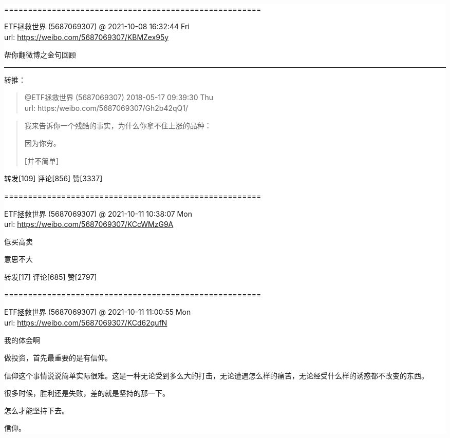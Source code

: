 ======================================================






ETF拯救世界 (5687069307) @
2021-10-08 16:32:44 Fri  
url: https://weibo.com/5687069307/KBMZex95y

帮你翻微博之金句回顾

------------------------------------------------------
转推：
>  @ETF拯救世界 (5687069307)
>  2018-05-17 09:39:30 Thu  
>  url: https:/weibo.com/5687069307/Gh2b42qQ1/

>  我来告诉你一个残酷的事实，为什么你拿不住上涨的品种：
>  
>  因为你穷。
>  
>  [并不简单] ​​​

转发[109]  评论[856]  赞[3337] 

======================================================






ETF拯救世界 (5687069307) @
2021-10-11 10:38:07 Mon  
url: https://weibo.com/5687069307/KCcWMzG9A

低买高卖

意思不大 ​​​

转发[17]  评论[685]  赞[2797] 

======================================================






ETF拯救世界 (5687069307) @
2021-10-11 11:00:55 Mon  
url: https://weibo.com/5687069307/KCd62qufN

我的体会啊

做投资，首先最重要的是有信仰。

信仰这个事情说说简单实际很难。这是一种无论受到多么大的打击，无论遭遇怎么样的痛苦，无论经受什么样的诱惑都不改变的东西。

很多时候，胜利还是失败，差的就是坚持的那一下。

怎么才能坚持下去。

信仰。
